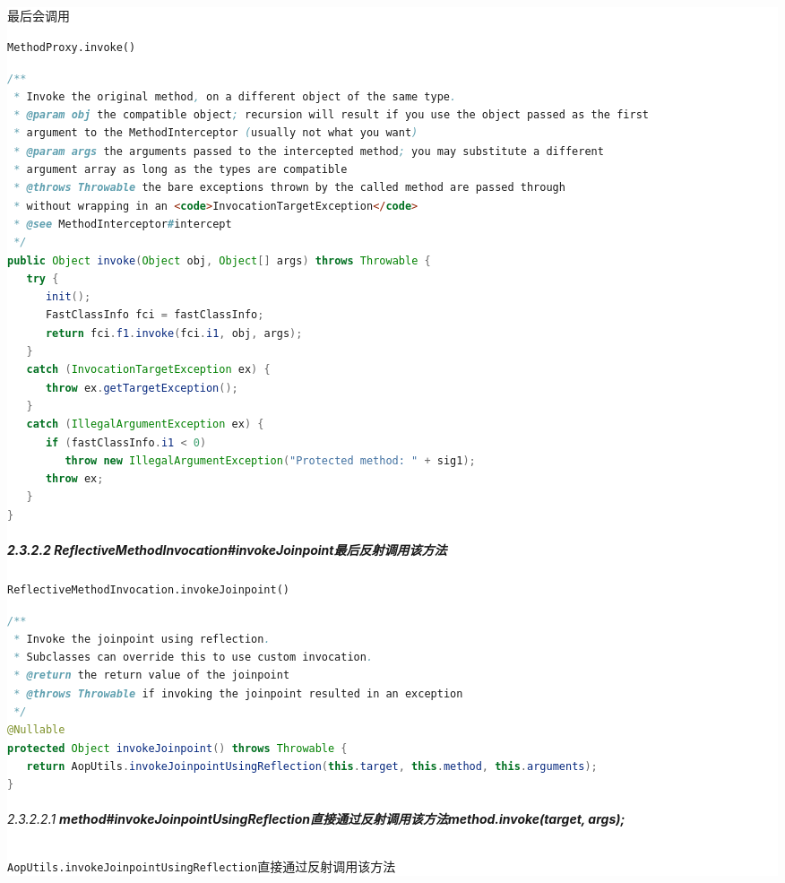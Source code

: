 最后会调用

`MethodProxy.invoke()`

```java
/**
 * Invoke the original method, on a different object of the same type.
 * @param obj the compatible object; recursion will result if you use the object passed as the first
 * argument to the MethodInterceptor (usually not what you want)
 * @param args the arguments passed to the intercepted method; you may substitute a different
 * argument array as long as the types are compatible
 * @throws Throwable the bare exceptions thrown by the called method are passed through
 * without wrapping in an <code>InvocationTargetException</code>
 * @see MethodInterceptor#intercept
 */
public Object invoke(Object obj, Object[] args) throws Throwable {
   try {
      init();
      FastClassInfo fci = fastClassInfo;
      return fci.f1.invoke(fci.i1, obj, args);
   }
   catch (InvocationTargetException ex) {
      throw ex.getTargetException();
   }
   catch (IllegalArgumentException ex) {
      if (fastClassInfo.i1 < 0)
         throw new IllegalArgumentException("Protected method: " + sig1);
      throw ex;
   }
}
```

##### 2.3.2.2  ReflectiveMethodInvocation#invokeJoinpoint最后反射调用该方法

`ReflectiveMethodInvocation.invokeJoinpoint()`

```java
/**
 * Invoke the joinpoint using reflection.
 * Subclasses can override this to use custom invocation.
 * @return the return value of the joinpoint
 * @throws Throwable if invoking the joinpoint resulted in an exception
 */
@Nullable
protected Object invokeJoinpoint() throws Throwable {
   return AopUtils.invokeJoinpointUsingReflection(this.target, this.method, this.arguments);
}
```

###### 2.3.2.2.1 **method#invokeJoinpointUsingReflection直接通过反射调用该方法method.invoke(target, args);**

`AopUtils.invokeJoinpointUsingReflection`直接通过反射调用该方法
